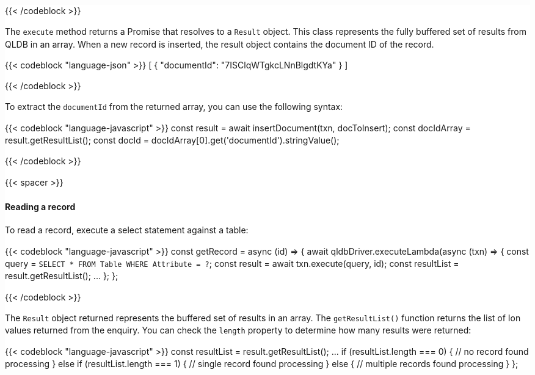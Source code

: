 {{< /codeblock  >}}

The `execute` method returns a Promise that resolves to a `Result` object. This class represents the fully buffered set of results from QLDB in an array. When a new record is inserted, the result object contains the document ID of the record.

{{< codeblock "language-json" >}}
[
  {
    "documentId": "7ISClqWTgkcLNnBlgdtKYa"
  }
]

{{< /codeblock  >}}

To extract the `documentId` from the returned array, you can use the following syntax:

{{< codeblock "language-javascript" >}}
  const result = await insertDocument(txn, docToInsert);
  const docIdArray = result.getResultList();
  const docId = docIdArray[0].get('documentId').stringValue();

{{< /codeblock  >}}

{{< spacer >}}

#### Reading a record

To read a record, execute a select statement against a table:

{{< codeblock "language-javascript" >}}
const getRecord = async (id) => {
    await qldbDriver.executeLambda(async (txn) => {
        const query = `SELECT * FROM Table WHERE Attribute = ?`;
        const result = await txn.execute(query, id);
        const resultList = result.getResultList();
        ...
    };
};

{{< /codeblock  >}}


The `Result` object returned represents the buffered set of results in an array. The `getResultList()` function returns the list of Ion values returned from the enquiry. You can check the `length` property to determine how many results were returned:

{{< codeblock "language-javascript" >}}
  const resultList = result.getResultList();
  ...
  if (resultList.length === 0) {
      // no record found processing
  } else if (resultList.length === 1) {
      // single record found processing
  } else {
      // multiple records found processing
  }
};
